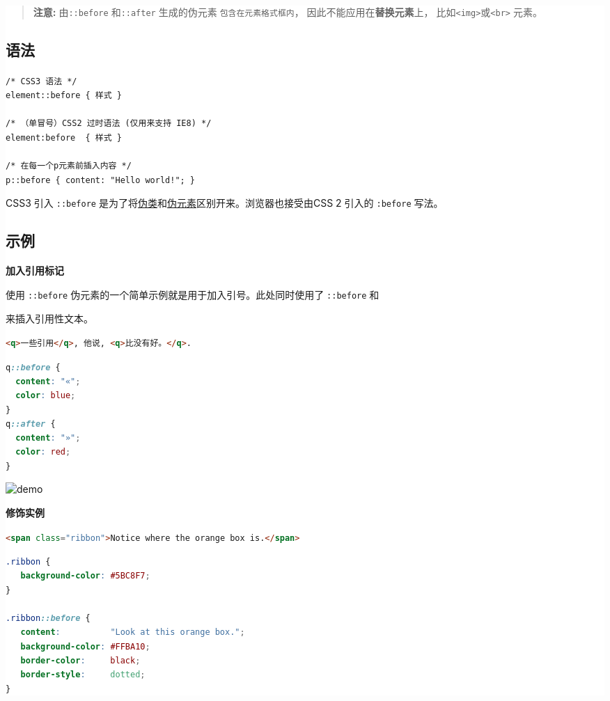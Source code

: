> **注意:** 由`::before` 和`::after` 生成的伪元素 `包含在元素格式框内`， 因此不能应用在**替换元素**上， 比如`<img>`或`<br>` 元素。

## 语法

```
/* CSS3 语法 */
element::before { 样式 }

/* （单冒号）CSS2 过时语法 (仅用来支持 IE8) */
element:before  { 样式 }

/* 在每一个p元素前插入内容 */
p::before { content: "Hello world!"; } 
```

CSS3 引入 `::before` 是为了将<u>伪类</u>和<u>伪元素</u>区别开来。浏览器也接受由CSS 2 引入的 `:before` 写法。

## 示例

**加入引用标记**

使用 `::before` 伪元素的一个简单示例就是用于加入引号。此处同时使用了 `::before` 和 

来插入引用性文本。

```html
<q>一些引用</q>, 他说, <q>比没有好。</q>.
```

```css
q::before {
  content: "«";
  color: blue;
}
q::after {
  content: "»";
  color: red;
}
```

![demo](/notes/assets/mozillaCss/1617773106(1).jpg)

**修饰实例**

```html
<span class="ribbon">Notice where the orange box is.</span>
```

```css
.ribbon {
   background-color: #5BC8F7;
}

.ribbon::before {
   content:          "Look at this orange box.";
   background-color: #FFBA10;
   border-color:     black;
   border-style:     dotted;
}
```
